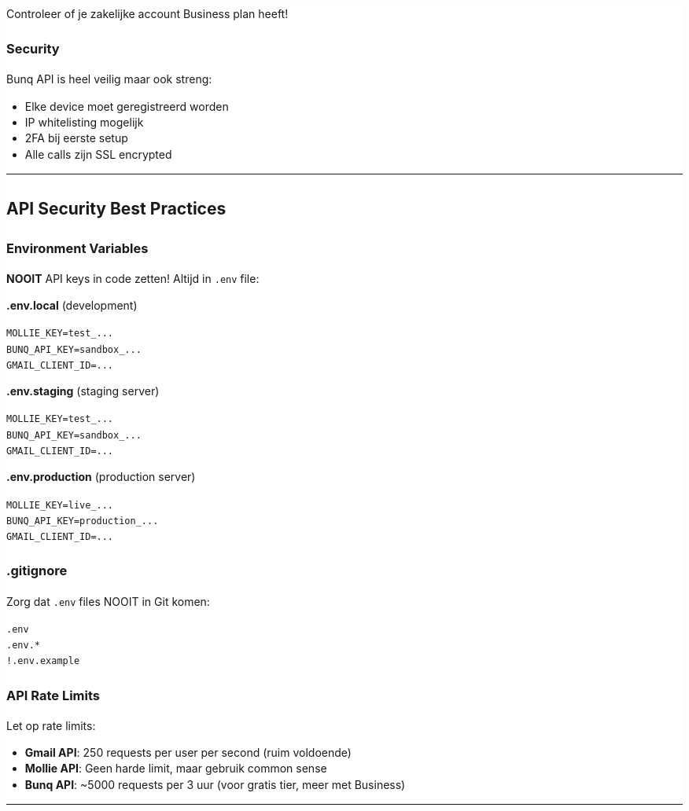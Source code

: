 Controleer of je zakelijke account Business plan heeft!

### Security

Bunq API is heel veilig maar ook streng:
- Elke device moet geregistreerd worden
- IP whitelisting mogelijk
- 2FA bij eerste setup
- Alle calls zijn SSL encrypted

---

## API Security Best Practices

### Environment Variables

**NOOIT** API keys in code zetten!
Altijd in `.env` file:

**.env.local** (development)
```env
MOLLIE_KEY=test_...
BUNQ_API_KEY=sandbox_...
GMAIL_CLIENT_ID=...
```

**.env.staging** (staging server)
```env
MOLLIE_KEY=test_...
BUNQ_API_KEY=sandbox_...
GMAIL_CLIENT_ID=...
```

**.env.production** (production server)
```env
MOLLIE_KEY=live_...
BUNQ_API_KEY=production_...
GMAIL_CLIENT_ID=...
```

### .gitignore

Zorg dat `.env` files NOOIT in Git komen:
```
.env
.env.*
!.env.example
```

### API Rate Limits

Let op rate limits:
- **Gmail API**: 250 requests per user per second (ruim voldoende)
- **Mollie API**: Geen harde limit, maar gebruik common sense
- **Bunq API**: ~5000 requests per 3 uur (voor gratis tier, meer met Business)

---